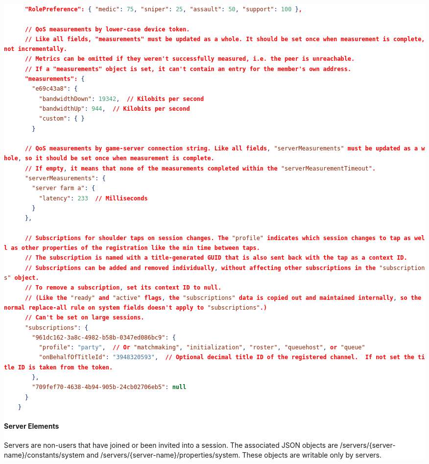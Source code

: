 ```JSON
      "RolePreference": { "medic": 75, "sniper": 25, "assault": 50, "support": 100 },

      // QoS measurements by lower-case device token.
      // Like all fields, "measurements" must be updated as a whole. It should be set once when measurement is complete, not incrementally.
      // Metrics can be omitted if they weren't successfully measured, i.e. the peer is unreachable.
      // If a "measurements" object is set, it can't contain an entry for the member's own address.
      "measurements": {
        "e69c43a8": {
          "bandwidthDown": 19342,  // Kilobits per second
          "bandwidthUp": 944,  // Kilobits per second
          "custom": { }
        }

      // QoS measurements by game-server connection string. Like all fields, "serverMeasurements" must be updated as a whole, so it should be set once when measurement is complete.
      // If empty, it means that none of the measurements completed within the "serverMeasurementTimeout".
      "serverMeasurements": {
        "server farm a": {
          "latency": 233  // Milliseconds
        }
      },

      // Subscriptions for shoulder taps on session changes. The "profile" indicates which session changes to tap as well as other properties of the registration like the min time between taps.
      // The subscription is named with a title-generated GUID that is also sent back with the tap as a context ID.
      // Subscriptions can be added and removed individually, without affecting other subscriptions in the "subscriptions" object.
      // To remove a subscription, set its context ID to null.
      // (Like the "ready" and "active" flags, the "subscriptions" data is copied out and maintained internally, so the normal replace-all rule on system fields doesn't apply to "subscriptions".)
      // Can't be set on large sessions.
      "subscriptions": {
        "961dc162-3a8c-4982-b58b-0347ed086bc9": {
          "profile": "party",  // Or "matchmaking", "initialization", "roster", "queuehost", or "queue"
          "onBehalfOfTitleId": "3948320593",  // Optional decimal title ID of the registered channel.  If not set the title ID is taken from the token.
        },
        "709fef70-4638-4b94-905b-24cb02706eb5": null
      }
    }
```

#### Server Elements

Servers are non-users that have joined or been invited into a session.
The associated JSON objects are /servers/{server-name}/constants/system and /servers/{server-name}/properties/system.
These objects are writable only by servers.
